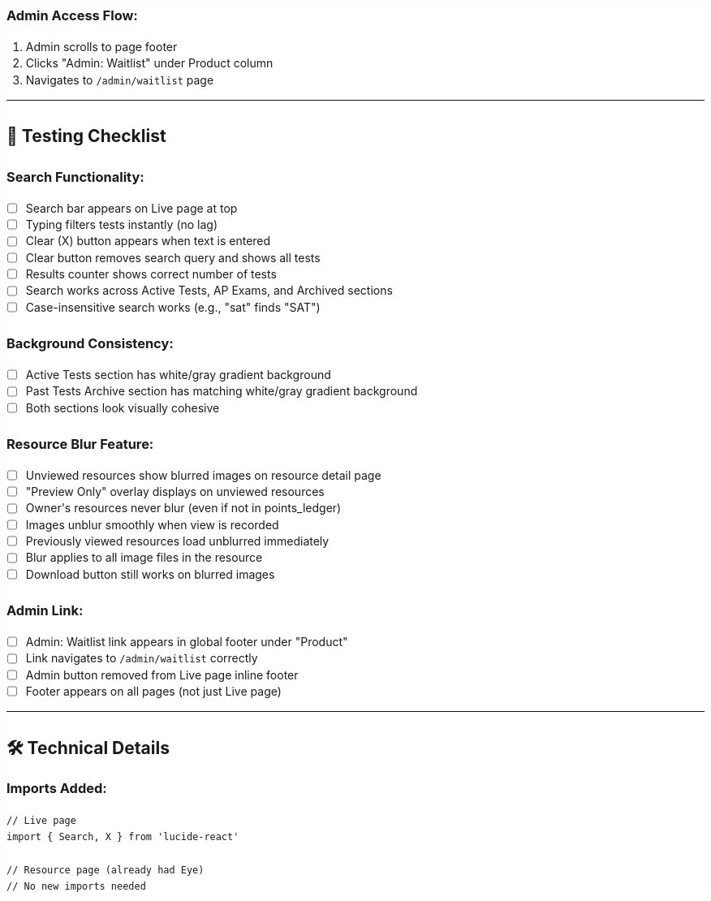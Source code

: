 ### **Admin Access Flow:**
1. Admin scrolls to page footer
2. Clicks "Admin: Waitlist" under Product column
3. Navigates to `/admin/waitlist` page

---

## 🎯 Testing Checklist

### **Search Functionality:**
- [ ] Search bar appears on Live page at top
- [ ] Typing filters tests instantly (no lag)
- [ ] Clear (X) button appears when text is entered
- [ ] Clear button removes search query and shows all tests
- [ ] Results counter shows correct number of tests
- [ ] Search works across Active Tests, AP Exams, and Archived sections
- [ ] Case-insensitive search works (e.g., "sat" finds "SAT")

### **Background Consistency:**
- [ ] Active Tests section has white/gray gradient background
- [ ] Past Tests Archive section has matching white/gray gradient background
- [ ] Both sections look visually cohesive

### **Resource Blur Feature:**
- [ ] Unviewed resources show blurred images on resource detail page
- [ ] "Preview Only" overlay displays on unviewed resources
- [ ] Owner's resources never blur (even if not in points_ledger)
- [ ] Images unblur smoothly when view is recorded
- [ ] Previously viewed resources load unblurred immediately
- [ ] Blur applies to all image files in the resource
- [ ] Download button still works on blurred images

### **Admin Link:**
- [ ] Admin: Waitlist link appears in global footer under "Product"
- [ ] Link navigates to `/admin/waitlist` correctly
- [ ] Admin button removed from Live page inline footer
- [ ] Footer appears on all pages (not just Live page)

---

## 🛠️ Technical Details

### **Imports Added:**
```tsx
// Live page
import { Search, X } from 'lucide-react'

// Resource page (already had Eye)
// No new imports needed
```
